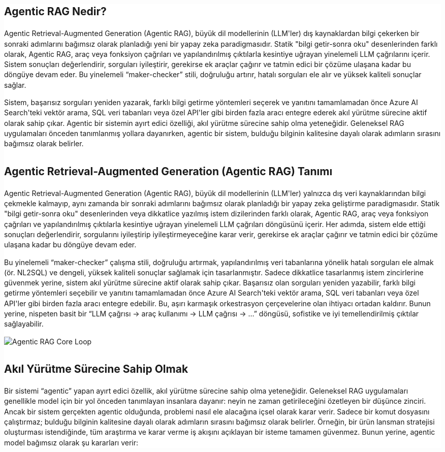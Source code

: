 ## Agentic RAG Nedir?

Agentic Retrieval-Augmented Generation (Agentic RAG), büyük dil modellerinin (LLM'ler) dış kaynaklardan bilgi çekerken bir sonraki adımlarını bağımsız olarak planladığı yeni bir yapay zeka paradigmasıdır. Statik "bilgi getir-sonra oku" desenlerinden farklı olarak, Agentic RAG, araç veya fonksiyon çağrıları ve yapılandırılmış çıktılarla kesintiye uğrayan yinelemeli LLM çağrılarını içerir. Sistem sonuçları değerlendirir, sorguları iyileştirir, gerekirse ek araçlar çağırır ve tatmin edici bir çözüme ulaşana kadar bu döngüye devam eder. Bu yinelemeli “maker-checker” stili, doğruluğu artırır, hatalı sorguları ele alır ve yüksek kaliteli sonuçlar sağlar.

Sistem, başarısız sorguları yeniden yazarak, farklı bilgi getirme yöntemleri seçerek ve yanıtını tamamlamadan önce Azure AI Search'teki vektör arama, SQL veri tabanları veya özel API'ler gibi birden fazla aracı entegre ederek akıl yürütme sürecine aktif olarak sahip çıkar. Agentic bir sistemin ayırt edici özelliği, akıl yürütme sürecine sahip olma yeteneğidir. Geleneksel RAG uygulamaları önceden tanımlanmış yollara dayanırken, agentic bir sistem, bulduğu bilginin kalitesine dayalı olarak adımların sırasını bağımsız olarak belirler.

## Agentic Retrieval-Augmented Generation (Agentic RAG) Tanımı

Agentic Retrieval-Augmented Generation (Agentic RAG), büyük dil modellerinin (LLM'ler) yalnızca dış veri kaynaklarından bilgi çekmekle kalmayıp, aynı zamanda bir sonraki adımlarını bağımsız olarak planladığı bir yapay zeka geliştirme paradigmasıdır. Statik "bilgi getir-sonra oku" desenlerinden veya dikkatlice yazılmış istem dizilerinden farklı olarak, Agentic RAG, araç veya fonksiyon çağrıları ve yapılandırılmış çıktılarla kesintiye uğrayan yinelemeli LLM çağrıları döngüsünü içerir. Her adımda, sistem elde ettiği sonuçları değerlendirir, sorgularını iyileştirip iyileştirmeyeceğine karar verir, gerekirse ek araçlar çağırır ve tatmin edici bir çözüme ulaşana kadar bu döngüye devam eder.

Bu yinelemeli “maker-checker” çalışma stili, doğruluğu artırmak, yapılandırılmış veri tabanlarına yönelik hatalı sorguları ele almak (ör. NL2SQL) ve dengeli, yüksek kaliteli sonuçlar sağlamak için tasarlanmıştır. Sadece dikkatlice tasarlanmış istem zincirlerine güvenmek yerine, sistem akıl yürütme sürecine aktif olarak sahip çıkar. Başarısız olan sorguları yeniden yazabilir, farklı bilgi getirme yöntemleri seçebilir ve yanıtını tamamlamadan önce Azure AI Search'teki vektör arama, SQL veri tabanları veya özel API'ler gibi birden fazla aracı entegre edebilir. Bu, aşırı karmaşık orkestrasyon çerçevelerine olan ihtiyacı ortadan kaldırır. Bunun yerine, nispeten basit bir “LLM çağrısı → araç kullanımı → LLM çağrısı → …” döngüsü, sofistike ve iyi temellendirilmiş çıktılar sağlayabilir.

![Agentic RAG Core Loop](../../../translated_images/agentic-rag-core-loop.c8f4b85c26920f71ed181ebb14001ac7aae47c0b0af237edcf71898645a62db3.tr.png)

## Akıl Yürütme Sürecine Sahip Olmak

Bir sistemi “agentic” yapan ayırt edici özellik, akıl yürütme sürecine sahip olma yeteneğidir. Geleneksel RAG uygulamaları genellikle model için bir yol önceden tanımlayan insanlara dayanır: neyin ne zaman getirileceğini özetleyen bir düşünce zinciri.
Ancak bir sistem gerçekten agentic olduğunda, problemi nasıl ele alacağına içsel olarak karar verir. Sadece bir komut dosyasını çalıştırmaz; bulduğu bilginin kalitesine dayalı olarak adımların sırasını bağımsız olarak belirler.
Örneğin, bir ürün lansman stratejisi oluşturması istendiğinde, tüm araştırma ve karar verme iş akışını açıklayan bir isteme tamamen güvenmez. Bunun yerine, agentic model bağımsız olarak şu kararları verir:
